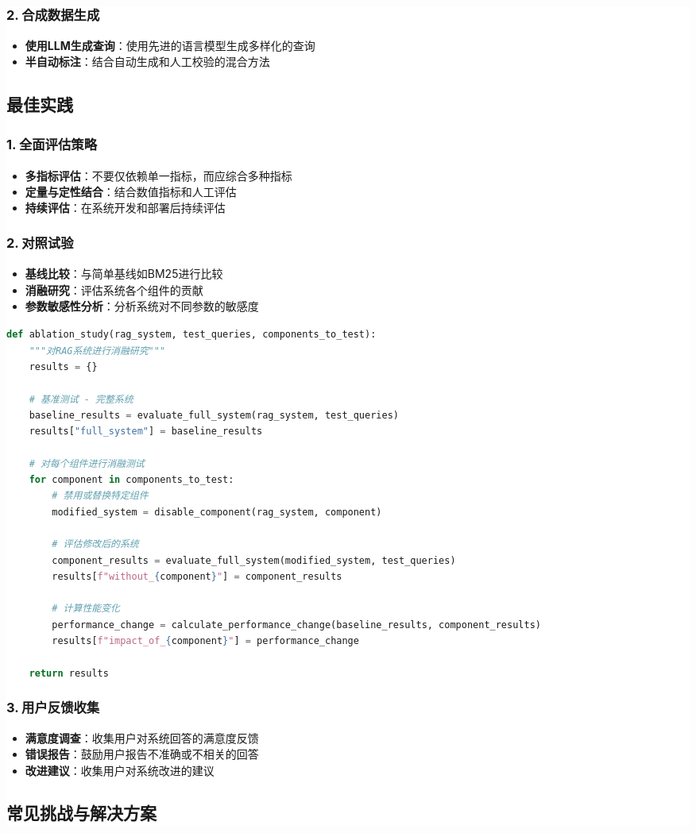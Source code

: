 ### 2. 合成数据生成

- **使用LLM生成查询**：使用先进的语言模型生成多样化的查询
- **半自动标注**：结合自动生成和人工校验的混合方法

## 最佳实践

### 1. 全面评估策略

- **多指标评估**：不要仅依赖单一指标，而应综合多种指标
- **定量与定性结合**：结合数值指标和人工评估
- **持续评估**：在系统开发和部署后持续评估

### 2. 对照试验

- **基线比较**：与简单基线如BM25进行比较
- **消融研究**：评估系统各个组件的贡献
- **参数敏感性分析**：分析系统对不同参数的敏感度

```python
def ablation_study(rag_system, test_queries, components_to_test):
    """对RAG系统进行消融研究"""
    results = {}
    
    # 基准测试 - 完整系统
    baseline_results = evaluate_full_system(rag_system, test_queries)
    results["full_system"] = baseline_results
    
    # 对每个组件进行消融测试
    for component in components_to_test:
        # 禁用或替换特定组件
        modified_system = disable_component(rag_system, component)
        
        # 评估修改后的系统
        component_results = evaluate_full_system(modified_system, test_queries)
        results[f"without_{component}"] = component_results
        
        # 计算性能变化
        performance_change = calculate_performance_change(baseline_results, component_results)
        results[f"impact_of_{component}"] = performance_change
    
    return results
```

### 3. 用户反馈收集

- **满意度调查**：收集用户对系统回答的满意度反馈
- **错误报告**：鼓励用户报告不准确或不相关的回答
- **改进建议**：收集用户对系统改进的建议

## 常见挑战与解决方案
